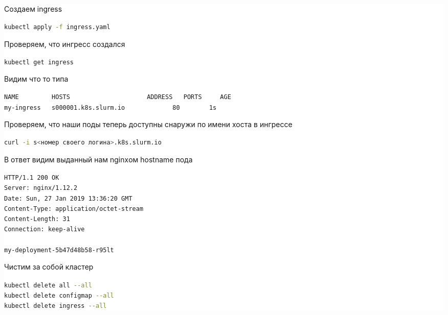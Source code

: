 Создаем ingress
```bash
kubectl apply -f ingress.yaml
```
Проверяем, что ингресс создался
```bash
kubectl get ingress
```
Видим что то типа
```bash
NAME         HOSTS                     ADDRESS   PORTS     AGE
my-ingress   s000001.k8s.slurm.io             80        1s
```
Проверяем, что наши поды теперь доступны снаружи по имени хоста в ингрессе
```bash
curl -i s<номер своего логина>.k8s.slurm.io
```
В ответ видим выданный нам nginxом hostname пода
```bash
HTTP/1.1 200 OK
Server: nginx/1.12.2
Date: Sun, 27 Jan 2019 13:36:20 GMT
Content-Type: application/octet-stream
Content-Length: 31
Connection: keep-alive

my-deployment-5b47d48b58-r95lt
```
Чистим за собой кластер
```bash
kubectl delete all --all
kubectl delete configmap --all
kubectl delete ingress --all
```
